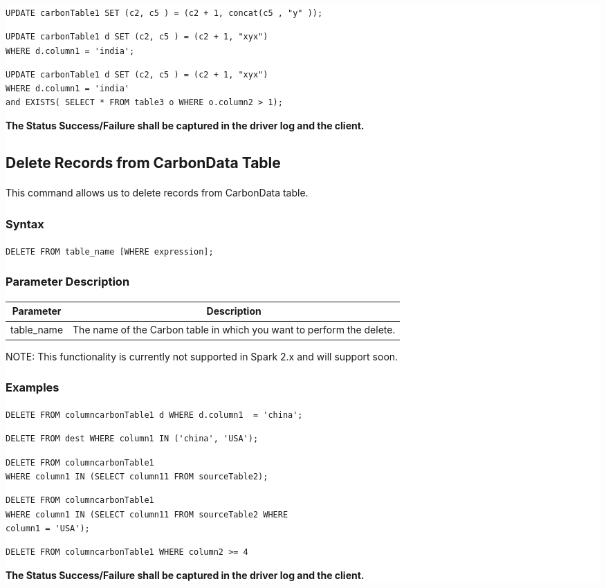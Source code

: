 
```
UPDATE carbonTable1 SET (c2, c5 ) = (c2 + 1, concat(c5 , "y" ));
```


```
UPDATE carbonTable1 d SET (c2, c5 ) = (c2 + 1, "xyx")
WHERE d.column1 = 'india';
```


```
UPDATE carbonTable1 d SET (c2, c5 ) = (c2 + 1, "xyx")
WHERE d.column1 = 'india'
and EXISTS( SELECT * FROM table3 o WHERE o.column2 > 1);
```

**The Status Success/Failure shall be captured in the driver log and the client.**


## Delete Records from CarbonData Table
This command allows us to delete records from CarbonData table.

### Syntax

```
DELETE FROM table_name [WHERE expression];
```

### Parameter Description

| Parameter | Description |
|--------------|-----------------------------------------------------------------------|
| table_name | The name of the Carbon table in which you want to perform the delete. |

NOTE: This functionality is currently not supported in Spark 2.x and will support soon.  

### Examples

```
DELETE FROM columncarbonTable1 d WHERE d.column1  = 'china';
```

```
DELETE FROM dest WHERE column1 IN ('china', 'USA');
```

```
DELETE FROM columncarbonTable1
WHERE column1 IN (SELECT column11 FROM sourceTable2);
```

```
DELETE FROM columncarbonTable1
WHERE column1 IN (SELECT column11 FROM sourceTable2 WHERE
column1 = 'USA');
```

```
DELETE FROM columncarbonTable1 WHERE column2 >= 4
```

**The Status Success/Failure shall be captured in the driver log and the client.**
